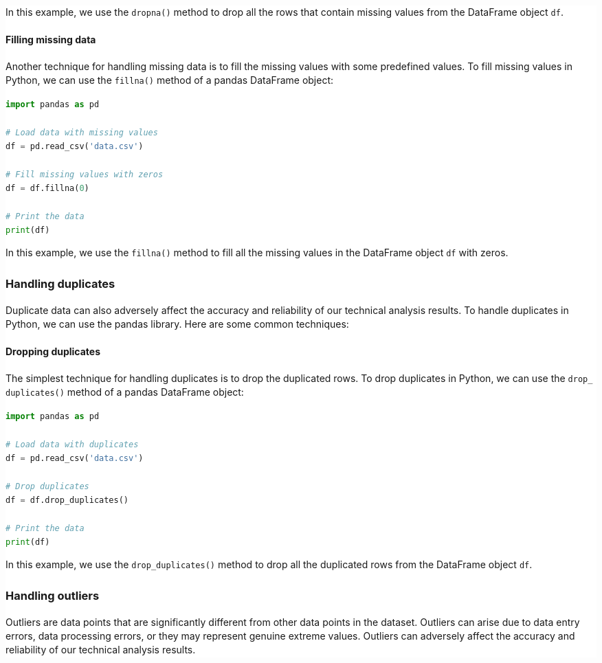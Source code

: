 In this example, we use the `dropna()` method to drop all the rows that contain missing values from the DataFrame object `df`.

#### Filling missing data

Another technique for handling missing data is to fill the missing values with some predefined values. To fill missing values in Python, we can use the `fillna()` method of a pandas DataFrame object:

```python
import pandas as pd

# Load data with missing values
df = pd.read_csv('data.csv')

# Fill missing values with zeros
df = df.fillna(0)

# Print the data
print(df)
```

In this example, we use the `fillna()` method to fill all the missing values in the DataFrame object `df` with zeros.

### Handling duplicates

Duplicate data can also adversely affect the accuracy and reliability of our technical analysis results. To handle duplicates in Python, we can use the pandas library. Here are some common techniques:

#### Dropping duplicates

The simplest technique for handling duplicates is to drop the duplicated rows. To drop duplicates in Python, we can use the `drop_duplicates()` method of a pandas DataFrame object:

```python
import pandas as pd

# Load data with duplicates
df = pd.read_csv('data.csv')

# Drop duplicates
df = df.drop_duplicates()

# Print the data
print(df)
```

In this example, we use the `drop_duplicates()` method to drop all the duplicated rows from the DataFrame object `df`.

### Handling outliers

Outliers are data points that are significantly different from other data points in the dataset. Outliers can arise due to data entry errors, data processing errors, or they may represent genuine extreme values. Outliers can adversely affect the accuracy and reliability of our technical analysis results.
